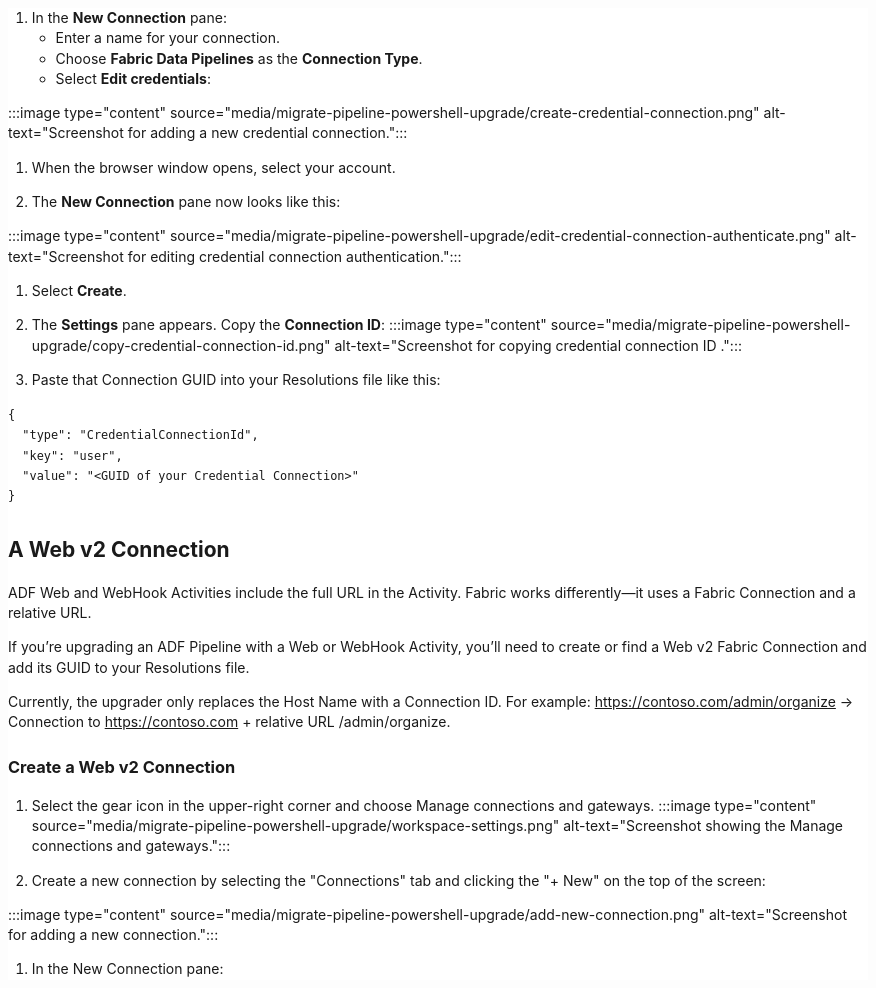 1. In the **New Connection** pane:  
   - Enter a name for your connection.  
   - Choose **Fabric Data Pipelines** as the **Connection Type**.  
   - Select **Edit credentials**: 

:::image type="content" source="media/migrate-pipeline-powershell-upgrade/create-credential-connection.png" alt-text="Screenshot for adding a new credential connection."::: 

1. When the browser window opens, select your account.

1. The **New Connection** pane now looks like this:

:::image type="content" source="media/migrate-pipeline-powershell-upgrade/edit-credential-connection-authenticate.png" alt-text="Screenshot for editing credential connection authentication."::: 

1. Select **Create**.

1. The **Settings** pane appears. Copy the **Connection ID**:
:::image type="content" source="media/migrate-pipeline-powershell-upgrade/copy-credential-connection-id.png" alt-text="Screenshot for copying credential connection ID .":::

1. Paste that Connection GUID into your Resolutions file like this:

```
{
  "type": "CredentialConnectionId",
  "key": "user",
  "value": "<GUID of your Credential Connection>"
}
```

## A Web v2 Connection

ADF Web and WebHook Activities include the full URL in the Activity. Fabric works differently—it uses a Fabric Connection and a relative URL.

If you’re upgrading an ADF Pipeline with a Web or WebHook Activity, you’ll need to create or find a Web v2 Fabric Connection and add its GUID to your Resolutions file.

Currently, the upgrader only replaces the Host Name with a Connection ID. For example:
https://contoso.com/admin/organize → Connection to https://contoso.com + relative URL /admin/organize.


### Create a Web v2 Connection
1. Select the gear icon in the upper-right corner and choose Manage connections and gateways.
:::image type="content" source="media/migrate-pipeline-powershell-upgrade/workspace-settings.png" alt-text="Screenshot showing the Manage connections and gateways.":::

1. Create a new connection by selecting the "Connections" tab and clicking the "+ New" on the top of the screen:

:::image type="content" source="media/migrate-pipeline-powershell-upgrade/add-new-connection.png" alt-text="Screenshot for adding a new connection.":::


1. In the New Connection pane:
